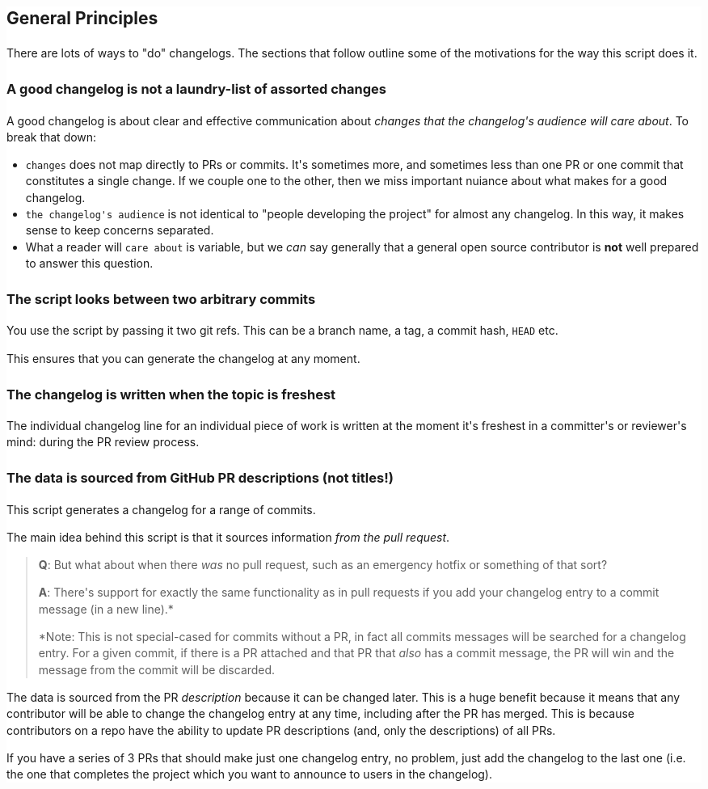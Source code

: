 ## General Principles

There are lots of ways to "do" changelogs.  The sections that follow outline some of the motivations for the way this script does it.

### A good changelog is not a laundry-list of assorted changes

A good changelog is about clear and effective communication about _changes that the changelog's audience will care about_.  To break that down:

- `changes` does not map directly to PRs or commits.  It's sometimes more, and sometimes less than one PR or one commit that constitutes a single change.  If we couple one to the other, then we miss important nuiance about what makes for a good changelog.
- `the changelog's audience` is not identical to "people developing the project" for almost any changelog.  In this way, it makes sense to keep concerns separated.
- What a reader will `care about` is variable, but we _can_ say generally that a general open source contributor is **not** well prepared to answer this question.

### The script looks between two arbitrary commits

You use the script by passing it two git refs.  This can be a branch name, a tag, a commit hash, `HEAD` etc.

This ensures that you can generate the changelog at any moment.

### The changelog is written when the topic is freshest

The individual changelog line for an individual piece of work is written at the moment it's freshest in a committer's or reviewer's mind: during the PR review process.

### The data is sourced from GitHub PR descriptions (not titles!)

This script generates a changelog for a range of commits.

The main idea behind this script is that it sources information _from the pull request_.

> **Q**: But what about when there _was_ no pull request, such as an emergency hotfix or something of that sort?
>
> **A**: There's support for exactly the same functionality as in pull requests if you add your changelog entry to a commit message (in a new line).*
>
> *Note: This is not special-cased for commits without a PR, in fact all commits messages will be searched for a changelog entry.  For a given commit, if there is a PR attached and that PR that _also_ has a commit message, the PR will win and the message from the commit will be discarded.

The data is sourced from the PR _description_ because it can be changed later.  This is a huge benefit because it means that any contributor will be able to change the changelog entry at any time, including after the PR has merged.  This is because contributors on a repo have the ability to update PR descriptions (and, only the descriptions) of all PRs.

If you have a series of 3 PRs that should make just one changelog entry, no problem, just add the changelog to the last one (i.e. the one that completes the project which you want to announce to users in the changelog).
